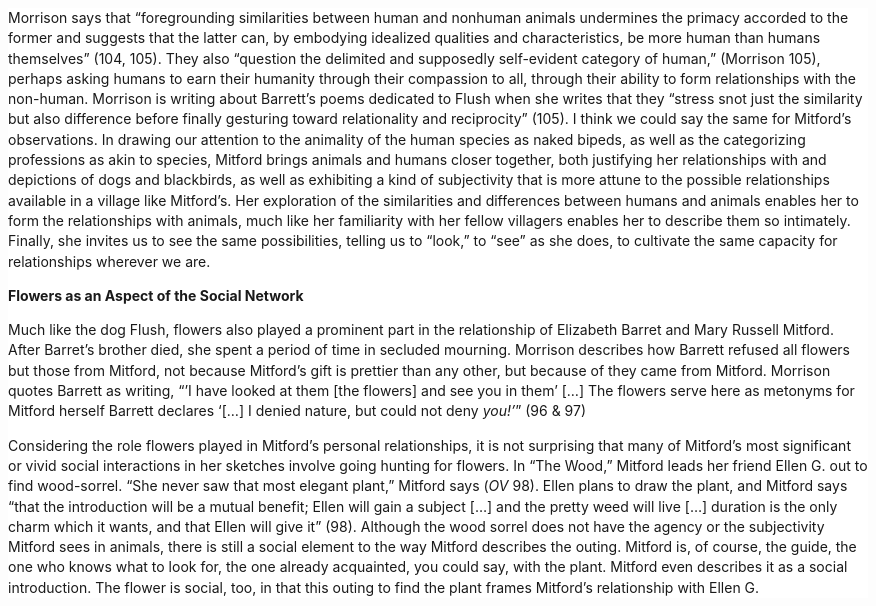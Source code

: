 Morrison says that “foregrounding similarities between human and
nonhuman animals undermines the primacy accorded to the former and
suggests that the latter can, by embodying idealized qualities and
characteristics, be more human than humans themselves” (104, 105). They
also “question the delimited and supposedly self-evident category of
human,” (Morrison 105), perhaps asking humans to earn their humanity
through their compassion to all, through their ability to form
relationships with the non-human. Morrison is writing about Barrett’s
poems dedicated to Flush when she writes that they “stress snot just the
similarity but also difference before finally gesturing toward
relationality and reciprocity” (105). I think we could say the same for
Mitford’s observations. In drawing our attention to the animality of the
human species as naked bipeds, as well as the categorizing professions
as akin to species, Mitford brings animals and humans closer together,
both justifying her relationships with and depictions of dogs and
blackbirds, as well as exhibiting a kind of subjectivity that is more
attune to the possible relationships available in a village like
Mitford’s. Her exploration of the similarities and differences between
humans and animals enables her to form the relationships with animals,
much like her familiarity with her fellow villagers enables her to
describe them so intimately. Finally, she invites us to see the same
possibilities, telling us to “look,” to “see” as she does, to cultivate
the same capacity for relationships wherever we are.

**Flowers as an Aspect of the Social Network**

Much like the dog Flush, flowers also played a prominent part in the
relationship of Elizabeth Barret and Mary Russell Mitford. After
Barret’s brother died, she spent a period of time in secluded mourning.
Morrison describes how Barrett refused all flowers but those from
Mitford, not because Mitford’s gift is prettier than any other, but
because of they came from Mitford. Morrison quotes Barrett as writing,
“’I have looked at them [the flowers] and see you in them’ […] The
flowers serve here as metonyms for Mitford herself Barrett declares ‘[…]
I denied nature, but could not deny *you!’*” (96 & 97)

Considering the role flowers played in Mitford’s personal relationships,
it is not surprising that many of Mitford’s most significant or vivid
social interactions in her sketches involve going hunting for flowers.
In “The Wood,” Mitford leads her friend Ellen G. out to find
wood-sorrel. “She never saw that most elegant plant,” Mitford says (*OV*
98). Ellen plans to draw the plant, and Mitford says “that the
introduction will be a mutual benefit; Ellen will gain a subject […] and
the pretty weed will live […] duration is the only charm which it wants,
and that Ellen will give it” (98). Although the wood sorrel does not
have the agency or the subjectivity Mitford sees in animals, there is
still a social element to the way Mitford describes the outing. Mitford
is, of course, the guide, the one who knows what to look for, the one
already acquainted, you could say, with the plant. Mitford even
describes it as a social introduction. The flower is social, too, in
that this outing to find the plant frames Mitford’s relationship with
Ellen G.

